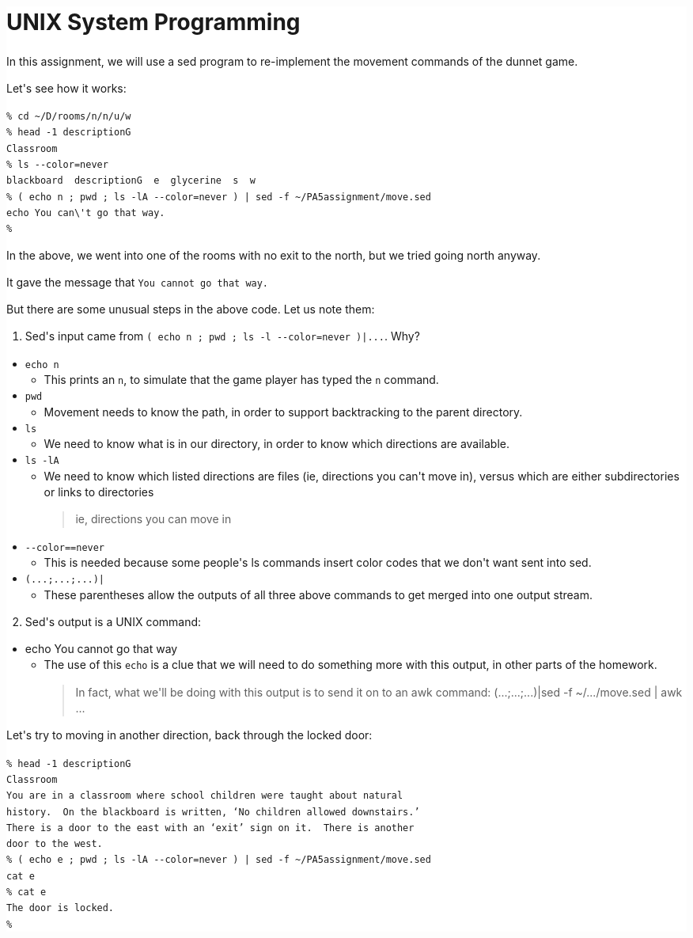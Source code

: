 # UNIX System Programming

In this assignment, we will use a sed program to re-implement the movement commands of the dunnet game.

Let's see how it works:

```
% cd ~/D/rooms/n/n/u/w
% head -1 descriptionG
Classroom
% ls --color=never
blackboard  descriptionG  e  glycerine  s  w
% ( echo n ; pwd ; ls -lA --color=never ) | sed -f ~/PA5assignment/move.sed
echo You can\'t go that way.
%
```

In the above, we went into one of the rooms with no exit to the north, but we tried going north anyway.

It gave the message that `You cannot go that way.`

But there are some unusual steps in the above code. Let us note them:

1. Sed's input came from `( echo n ; pwd ; ls -l --color=never )|...`. Why?
  - `echo n`
    - This prints an `n`, to simulate that the game player has typed the `n` command.
  - `pwd`
    - Movement needs to know the path, in order to support backtracking to the parent directory.
  - `ls`
    - We need to know what is in our directory, in order to know which directions are available.
  - `ls -lA`
    - We need to know which listed directions are files (ie, directions you can't move in), versus which are either subdirectories or links to directories
      > ie, directions you can move in
  - `--color==never`
    - This is needed because some people's ls commands insert color codes that we don't want sent into sed.
  - `(...;...;...)|`
    - These parentheses allow the outputs of all three above commands to get merged into one output stream.

2. Sed's output is a UNIX command:
  - echo You cannot go that way
    - The use of this `echo` is a clue that we will need to do something more with this output, in other parts of the homework.
      > In fact, what we'll be doing with this output is to send it on to an awk command: (...;...;...)|sed -f ~/.../move.sed | awk ...

Let's try to moving in another direction, back through the locked door:

```
% head -1 descriptionG
Classroom
You are in a classroom where school children were taught about natural
history.  On the blackboard is written, ‘No children allowed downstairs.’
There is a door to the east with an ‘exit’ sign on it.  There is another
door to the west.
% ( echo e ; pwd ; ls -lA --color=never ) | sed -f ~/PA5assignment/move.sed
cat e
% cat e
The door is locked.
%
```
